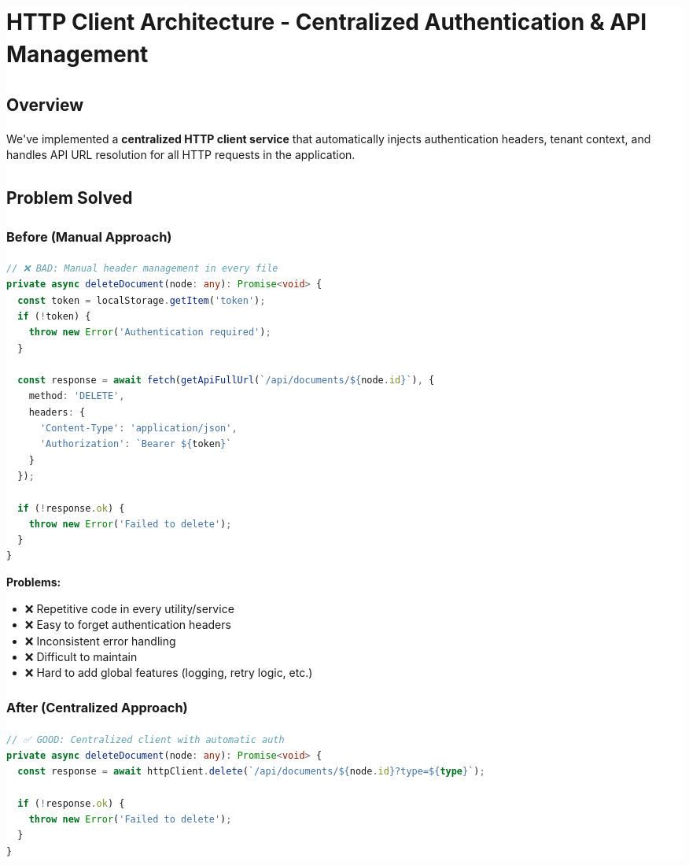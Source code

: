 # HTTP Client Architecture - Centralized Authentication & API Management

## Overview

We've implemented a **centralized HTTP client service** that automatically injects authentication headers, tenant context, and handles API URL resolution for all HTTP requests in the application.

## Problem Solved

### Before (Manual Approach)
```typescript
// ❌ BAD: Manual header management in every file
private async deleteDocument(node: any): Promise<void> {
  const token = localStorage.getItem('token');
  if (!token) {
    throw new Error('Authentication required');
  }
  
  const response = await fetch(getApiFullUrl(`/api/documents/${node.id}`), {
    method: 'DELETE',
    headers: {
      'Content-Type': 'application/json',
      'Authorization': `Bearer ${token}`
    }
  });
  
  if (!response.ok) {
    throw new Error('Failed to delete');
  }
}
```

**Problems:**
- ❌ Repetitive code in every utility/service
- ❌ Easy to forget authentication headers
- ❌ Inconsistent error handling
- ❌ Difficult to maintain
- ❌ Hard to add global features (logging, retry logic, etc.)

### After (Centralized Approach)
```typescript
// ✅ GOOD: Centralized client with automatic auth
private async deleteDocument(node: any): Promise<void> {
  const response = await httpClient.delete(`/api/documents/${node.id}?type=${type}`);
  
  if (!response.ok) {
    throw new Error('Failed to delete');
  }
}
```
